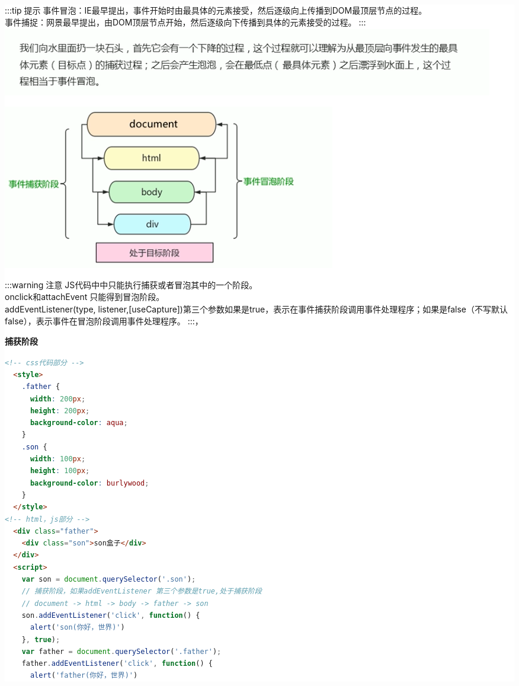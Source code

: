 :::tip 提示
事件冒泡：IE最早提出，事件开始时由最具体的元素接受，然后逐级向上传播到DOM最顶层节点的过程。 <br />
事件捕捉：网景最早提出，由DOM顶层节点开始，然后逐级向下传播到具体的元素接受的过程。
:::
![](./jsimg/40.png)

![](./jsimg/41.png)

:::warning 注意
JS代码中中只能执行捕获或者冒泡其中的一个阶段。 <br />
onclick和attachEvent 只能得到冒泡阶段。 <br />
addEventListener(type, listener,[useCapture])第三个参数如果是true，表示在事件捕获阶段调用事件处理程序；如果是false（不写默认false），表示事件在冒泡阶段调用事件处理程序。
:::，

<strong> 捕获阶段 </strong>
```html
<!-- css代码部分 -->
  <style>
    .father {
      width: 200px;
      height: 200px;
      background-color: aqua;
    }
    .son { 
      width: 100px;
      height: 100px;
      background-color: burlywood;
    }
  </style>
<!-- html，js部分 -->
  <div class="father">
    <div class="son">son盒子</div>
  </div>
  <script>
    var son = document.querySelector('.son');
    // 捕获阶段，如果addEventListener 第三个参数是true,处于捕获阶段
    // document -> html -> body -> father -> son
    son.addEventListener('click', function() {
      alert('son(你好，世界)')
    }, true);
    var father = document.querySelector('.father');
    father.addEventListener('click', function() {
      alert('father(你好，世界)')
```